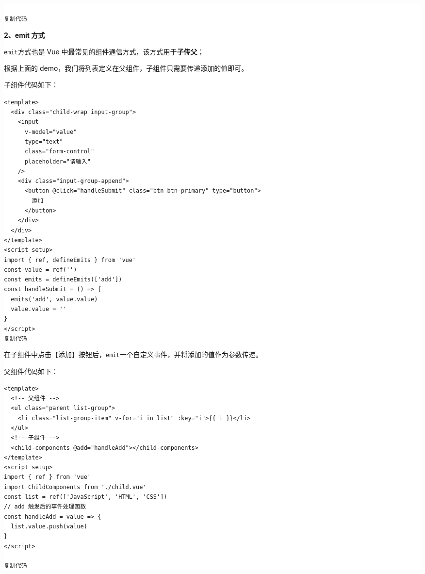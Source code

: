 ```

复制代码
```

**2、emit 方式**

`emit`方式也是 Vue 中最常见的组件通信方式，该方式用于**子传父**；

根据上面的 demo，我们将列表定义在父组件，子组件只需要传递添加的值即可。

子组件代码如下：

```
<template>
  <div class="child-wrap input-group">
    <input
      v-model="value"
      type="text"
      class="form-control"
      placeholder="请输入"
    />
    <div class="input-group-append">
      <button @click="handleSubmit" class="btn btn-primary" type="button">
        添加
      </button>
    </div>
  </div>
</template>
<script setup>
import { ref, defineEmits } from 'vue'
const value = ref('')
const emits = defineEmits(['add'])
const handleSubmit = () => {
  emits('add', value.value)
  value.value = ''
}
</script>
复制代码
```

在子组件中点击【添加】按钮后，`emit`一个自定义事件，并将添加的值作为参数传递。

父组件代码如下：

```
<template>
  <!-- 父组件 -->
  <ul class="parent list-group">
    <li class="list-group-item" v-for="i in list" :key="i">{{ i }}</li>
  </ul>
  <!-- 子组件 -->
  <child-components @add="handleAdd"></child-components>
</template>
<script setup>
import { ref } from 'vue'
import ChildComponents from './child.vue'
const list = ref(['JavaScript', 'HTML', 'CSS'])
// add 触发后的事件处理函数
const handleAdd = value => {
  list.value.push(value)
}
</script>

复制代码
```
